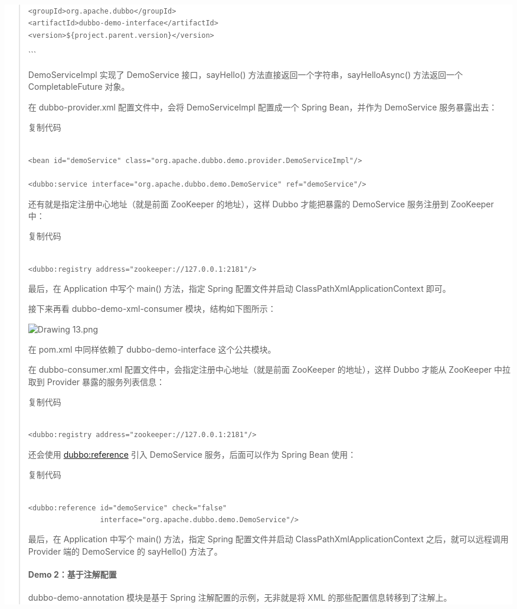 >     <groupId>org.apache.dubbo</groupId> 
>     <artifactId>dubbo-demo-interface</artifactId> 
>     <version>${project.parent.version}</version> 
> </dependency> 
> ```
>
> DemoServiceImpl 实现了 DemoService 接口，sayHello() 方法直接返回一个字符串，sayHelloAsync() 方法返回一个 CompletableFuture 对象。
>
> 在 dubbo-provider.xml 配置文件中，会将 DemoServiceImpl 配置成一个 Spring Bean，并作为 DemoService 服务暴露出去：
>
> 复制代码
>
> ```
>  
> <bean id="demoService" class="org.apache.dubbo.demo.provider.DemoServiceImpl"/> 
>  
> <dubbo:service interface="org.apache.dubbo.demo.DemoService" ref="demoService"/> 
> ```
>
> 还有就是指定注册中心地址（就是前面 ZooKeeper 的地址），这样 Dubbo 才能把暴露的 DemoService 服务注册到 ZooKeeper 中：
>
> 复制代码
>
> ```
>  
> <dubbo:registry address="zookeeper://127.0.0.1:2181"/> 
> ```
>
> 最后，在 Application 中写个 main() 方法，指定 Spring 配置文件并启动 ClassPathXmlApplicationContext 即可。
>
> 接下来再看 dubbo-demo-xml-consumer 模块，结构如下图所示：
>
> ![Drawing 13.png](https://s0.lgstatic.com/i/image/M00/38/A3/Ciqc1F8eRnuAWnTAAAE7eBUfEoA405.png)
>
> 在 pom.xml 中同样依赖了 dubbo-demo-interface 这个公共模块。
>
> 在 dubbo-consumer.xml 配置文件中，会指定注册中心地址（就是前面 ZooKeeper 的地址），这样 Dubbo 才能从 ZooKeeper 中拉取到 Provider 暴露的服务列表信息：
>
> 复制代码
>
> ```
>  
> <dubbo:registry address="zookeeper://127.0.0.1:2181"/> 
> ```
>
> 还会使用 [dubbo:reference](dubbo:reference) 引入 DemoService 服务，后面可以作为 Spring Bean 使用：
>
> 复制代码
>
> ```
>  
> <dubbo:reference id="demoService" check="false"  
>                  interface="org.apache.dubbo.demo.DemoService"/> 
> ```
>
> 最后，在 Application 中写个 main() 方法，指定 Spring 配置文件并启动 ClassPathXmlApplicationContext 之后，就可以远程调用 Provider 端的 DemoService 的 sayHello() 方法了。
>
> #### Demo 2：基于注解配置
>
> dubbo-demo-annotation 模块是基于 Spring 注解配置的示例，无非就是将 XML 的那些配置信息转移到了注解上。
>